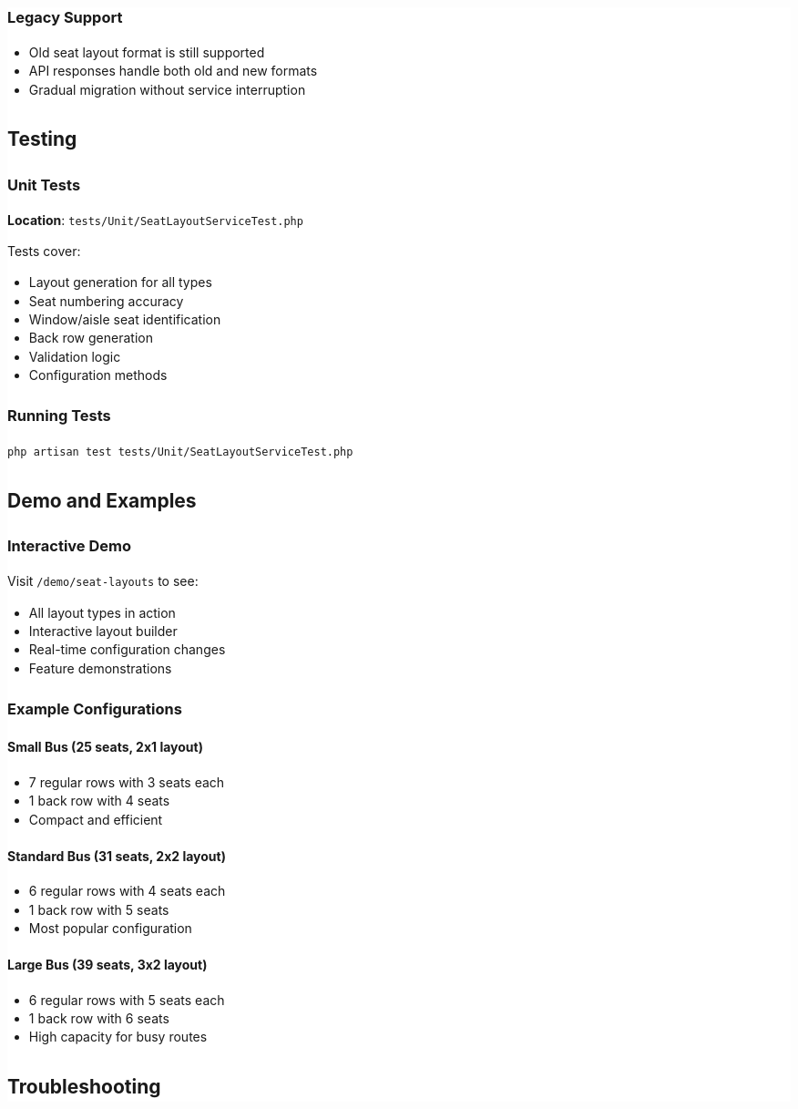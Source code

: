 ### Legacy Support
- Old seat layout format is still supported
- API responses handle both old and new formats
- Gradual migration without service interruption

## Testing

### Unit Tests
**Location**: `tests/Unit/SeatLayoutServiceTest.php`

Tests cover:
- Layout generation for all types
- Seat numbering accuracy
- Window/aisle seat identification
- Back row generation
- Validation logic
- Configuration methods

### Running Tests
```bash
php artisan test tests/Unit/SeatLayoutServiceTest.php
```

## Demo and Examples

### Interactive Demo
Visit `/demo/seat-layouts` to see:
- All layout types in action
- Interactive layout builder
- Real-time configuration changes
- Feature demonstrations

### Example Configurations

#### Small Bus (25 seats, 2x1 layout)
- 7 regular rows with 3 seats each
- 1 back row with 4 seats
- Compact and efficient

#### Standard Bus (31 seats, 2x2 layout)
- 6 regular rows with 4 seats each
- 1 back row with 5 seats
- Most popular configuration

#### Large Bus (39 seats, 3x2 layout)
- 6 regular rows with 5 seats each
- 1 back row with 6 seats
- High capacity for busy routes

## Troubleshooting
